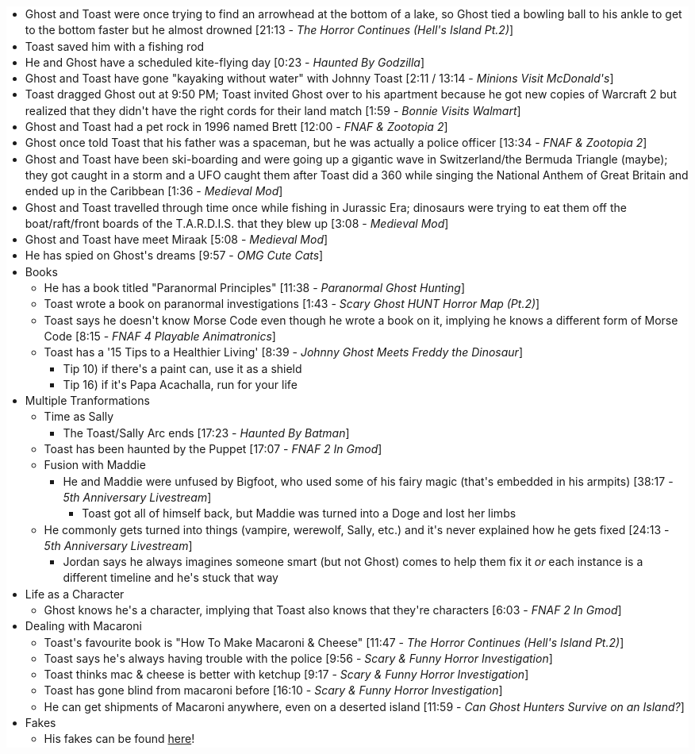   - Ghost and Toast were once trying to find an arrowhead at the bottom of a lake, so Ghost tied a bowling ball to his ankle to get to the bottom faster but he almost drowned \[21:13 - *The Horror Continues (Hell's Island Pt.2)*]
   - Toast saved him with a fishing rod
  - He and Ghost have a scheduled kite-flying day \[0:23 - *Haunted By Godzilla*]
  - Ghost and Toast have gone "kayaking without water" with Johnny Toast \[2:11 / 13:14 - *Minions Visit McDonald's*]
  - Toast dragged Ghost out at 9:50 PM; Toast invited Ghost over to his apartment because he got new copies of Warcraft 2 but realized that they didn't have the right cords for their land match \[1:59 - *Bonnie Visits Walmart*]
  - Ghost and Toast had a pet rock in 1996 named Brett \[12:00 - *FNAF & Zootopia 2*]
  - Ghost once told Toast that his father was a spaceman, but he was actually a police officer \[13:34 - *FNAF & Zootopia 2*]
  - Ghost and Toast have been ski-boarding and were going up a gigantic wave in Switzerland/the Bermuda Triangle \(maybe); they got caught in a storm and a UFO caught them after Toast did a 360 while singing the National Anthem of Great Britain and ended up in the Caribbean \[1:36 - *Medieval Mod*]
  - Ghost and Toast travelled through time once while fishing in Jurassic Era; dinosaurs were trying to eat them off the boat/raft/front boards of the T.A.R.D.I.S. that they blew up \[3:08 - *Medieval Mod*]
  - Ghost and Toast have meet Miraak \[5:08 - *Medieval Mod*]
  - He has spied on Ghost's dreams \[9:57 - *OMG Cute Cats*]
- Books
  - He has a book titled "Paranormal Principles" \[11:38 - *Paranormal Ghost Hunting*]
  - Toast wrote a book on paranormal investigations \[1:43 - *Scary Ghost HUNT Horror Map (Pt.2)*]
  - Toast says he doesn't know Morse Code even though he wrote a book on it, implying he knows a different form of Morse Code \[8:15 - *FNAF 4 Playable Animatronics*]
  - Toast has a '15 Tips to a Healthier Living' \[8:39 - *Johnny Ghost Meets Freddy the Dinosaur*]
    - Tip 10) if there's a paint can, use it as a shield
    - Tip 16) if it's Papa Acachalla, run for your life
- Multiple Tranformations
  - Time as Sally
    - The Toast/Sally Arc ends \[17:23 - *Haunted By Batman*]
  - Toast has been haunted by the Puppet \[17:07 - *FNAF 2 In Gmod*]
  - Fusion with Maddie
    - He and Maddie were unfused by Bigfoot, who used some of his fairy magic \(that's embedded in his armpits) \[38:17 - *5th Anniversary Livestream*]
      - Toast got all of himself back, but Maddie was turned into a Doge and lost her limbs
  - He commonly gets turned into things \(vampire, werewolf, Sally, etc.) and it's never explained how he gets fixed \[24:13 - *5th Anniversary Livestream*]
    - Jordan says he always imagines someone smart \(but not Ghost) comes to help them fix it *or* each instance is a different timeline and he's stuck that way
- Life as a Character
  - Ghost knows he's a character, implying that Toast also knows that they're characters \[6:03 - *FNAF 2 In Gmod*]
- Dealing with Macaroni
  - Toast's favourite book is "How To Make Macaroni & Cheese" \[11:47 - *The Horror Continues (Hell's Island Pt.2)*]
  - Toast says he's always having trouble with the police \[9:56 - *Scary & Funny Horror Investigation*]
  - Toast thinks mac & cheese is better with ketchup \[9:17 - *Scary & Funny Horror Investigation*]
  - Toast has gone blind from macaroni before \[16:10 - *Scary & Funny Horror Investigation*]
  - He can get shipments of Macaroni anywhere, even on a deserted island \[11:59 - *Can Ghost Hunters Survive on an Island?*]
- Fakes
  - His fakes can be found [here](5.Characters/Fakes-Dopplegangers.md)!
